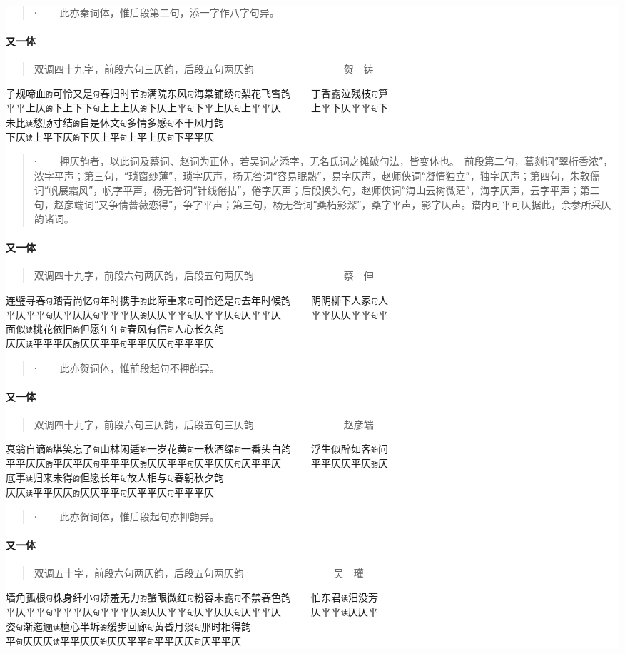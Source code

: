> · 　　此亦秦词体，惟后段第二句，添一字作八字句异。 

#### 又一体　
> 双调四十九字，前段六句三仄韵，后段五句两仄韵　　　　　　　　　贺　铸

子规啼血<font size=1>韵</font>可怜又是<font size=1>句</font>春归时节<font size=1>韵</font>满院东风<font size=1>句</font>海棠铺绣<font size=1>句</font>梨花飞雪韵　　丁香露泣残枝<font size=1>句</font>算  
平平上仄<font size=1>韵</font>下上下下<font size=1>句</font>上上上仄<font size=1>韵</font>下仄上平<font size=1>句</font>下平上仄<font size=1>句</font>上平平仄　　　上平下仄平平<font size=1>句</font>下  
未比<font size=1>读</font>愁肠寸结<font size=1>韵</font>自是休文<font size=1>句</font>多情多感<font size=1>句</font>不干风月韵  
下仄<font size=1>读</font>上平下仄<font size=1>韵</font>下仄上平<font size=1>句</font>上平上仄<font size=1>句</font>下平平仄  

> · 　　押仄韵者，以此词及蔡词、赵词为正体，若吴词之添字，无名氏词之摊破句法，皆变体也。　前段第二句，葛剡词“翠桁香浓”，浓字平声；第三句，“琐窗纱薄”，琐字仄声，杨无咎词“容易眠熟”，易字仄声，赵师侠词“凝情独立”，独字仄声；第四句，朱敦儒词“帆展霜风”，帆字平声，杨无咎词“针线倦拈”，倦字仄声；后段换头句，赵师侠词“海山云树微茫”，海字仄声，云字平声；第二句，赵彦端词“又争倩蔷薇恋得”，争字平声；第三句，杨无咎词“桑柘影深”，桑字平声，影字仄声。谱内可平可仄据此，余参所采仄韵诸词。 

#### 又一体　
> 双调四十九字，前段六句两仄韵，后段五句两仄韵　　　　　　　　　蔡　伸

连璧寻春<font size=1>句</font>踏青尚忆<font size=1>句</font>年时携手<font size=1>韵</font>此际重来<font size=1>句</font>可怜还是<font size=1>句</font>去年时候韵　　阴阴柳下人家<font size=1>句</font>人  
平仄平平<font size=1>句</font>仄平仄仄<font size=1>句</font>平平平仄<font size=1>韵</font>仄仄平平<font size=1>句</font>仄平平仄<font size=1>句</font>仄平平仄　　　平平仄仄平平<font size=1>句</font>平  
面似<font size=1>读</font>桃花依旧<font size=1>韵</font>但愿年年<font size=1>句</font>春风有信<font size=1>句</font>人心长久韵  
仄仄<font size=1>读</font>平平平仄<font size=1>韵</font>仄仄平平<font size=1>句</font>平平仄仄<font size=1>句</font>平平平仄  

> · 　　此亦贺词体，惟前段起句不押韵异。 

#### 又一体　
> 双调四十九字，前段六句三仄韵，后段五句三仄韵　　　　　　　　　赵彦端

衰翁自谪<font size=1>韵</font>堪笑忘了<font size=1>句</font>山林闲适<font size=1>韵</font>一岁花黄<font size=1>句</font>一秋酒绿<font size=1>句</font>一番头白韵　　浮生似醉如客<font size=1>韵</font>问  
平平仄仄<font size=1>韵</font>平仄平仄<font size=1>句</font>平平平仄<font size=1>韵</font>仄仄平平<font size=1>句</font>仄平仄仄<font size=1>句</font>仄平平仄　　　平平仄仄平仄<font size=1>韵</font>仄  
底事<font size=1>读</font>归来未得<font size=1>韵</font>但愿长年<font size=1>句</font>故人相与<font size=1>句</font>春朝秋夕韵  
仄仄<font size=1>读</font>平平仄仄<font size=1>韵</font>仄仄平平<font size=1>句</font>仄平平仄<font size=1>句</font>平平平仄  

> · 　　此亦贺词体，惟后段起句亦押韵异。 

#### 又一体　
> 双调五十字，前段六句两仄韵，后段五句两仄韵　　　　　　　　　吴　瓘

墙角孤根<font size=1>句</font>株身纤小<font size=1>句</font>娇羞无力<font size=1>韵</font>蟹眼微红<font size=1>句</font>粉容未露<font size=1>句</font>不禁春色韵　　怕东君<font size=1>读</font>汨没芳  
平仄平平<font size=1>句</font>平平平仄<font size=1>句</font>平平平仄<font size=1>韵</font>仄仄平平<font size=1>句</font>仄平仄仄<font size=1>句</font>仄平平仄　　　仄平平<font size=1>读</font>仄仄平  
姿<font size=1>句</font>渐迤逦<font size=1>读</font>檀心半坼<font size=1>韵</font>缓步回廊<font size=1>句</font>黄昏月淡<font size=1>句</font>那时相得韵  
平<font size=1>句</font>仄仄仄<font size=1>读</font>平平仄仄<font size=1>韵</font>仄仄平平<font size=1>句</font>平平仄仄<font size=1>句</font>仄平平仄  
